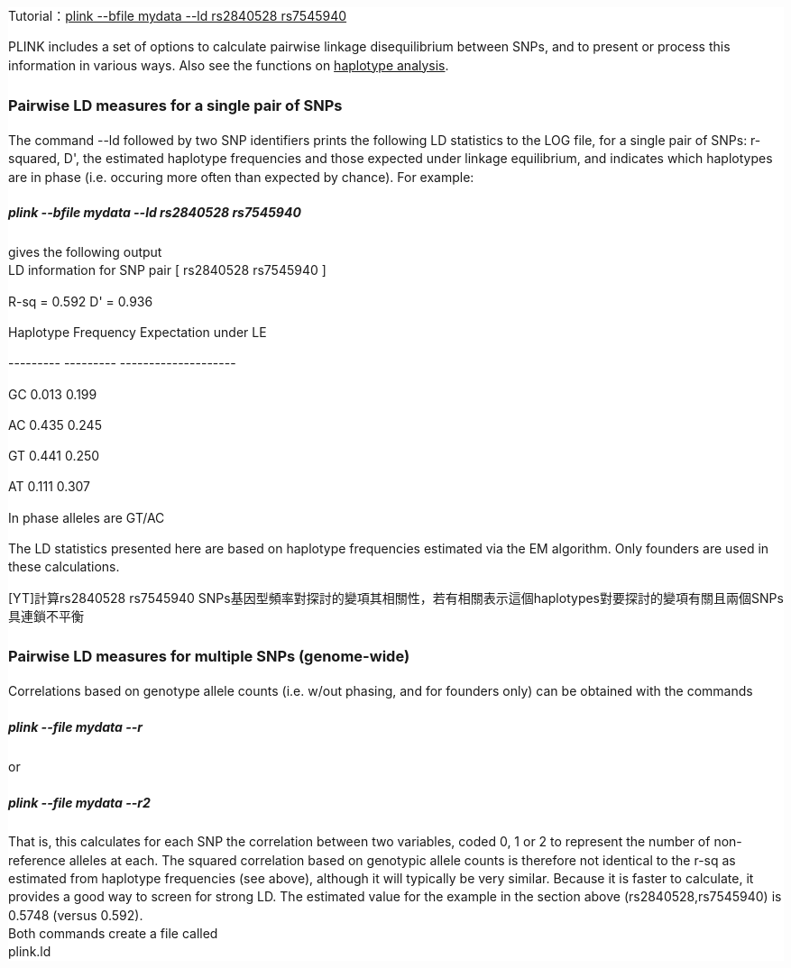 Tutorial：[plink --bfile mydata --ld rs2840528 rs7545940](https://zzz.bwh.harvard.edu/plink/ld.shtml)

PLINK includes a set of options to calculate pairwise linkage disequilibrium between SNPs, and to present or process this information in various ways. Also see the functions on [haplotype analysis](https://zzz.bwh.harvard.edu/plink/haplo.shtml).

### **Pairwise LD measures for a single pair of SNPs**

The command --ld followed by two SNP identifiers prints the following LD statistics to the LOG file, for a single pair of SNPs: r-squared, D', the estimated haplotype frequencies and those expected under linkage equilibrium, and indicates which haplotypes are in phase (i.e. occuring more often than expected by chance). For example:

##### plink --bfile mydata --ld rs2840528 rs7545940

gives the following output \
LD information for SNP pair [ rs2840528 rs7545940 ]

R-sq \= 0.592     D' \= 0.936

Haplotype     Frequency    Expectation under LE

\---------     \---------    \--------------------

GC          0.013            0.199

AC          0.435            0.245

GT          0.441            0.250

AT          0.111            0.307

In phase alleles are GT/AC

The LD statistics presented here are based on haplotype frequencies estimated via the EM algorithm. Only founders are used in these calculations.

[YT]計算rs2840528 rs7545940 SNPs基因型頻率對探討的變項其相關性，若有相關表示這個haplotypes對要探討的變項有關且兩個SNPs 具連鎖不平衡

### **Pairwise LD measures for multiple SNPs (genome-wide)**

Correlations based on genotype allele counts (i.e. w/out phasing, and for founders only) can be obtained with the commands

##### plink --file mydata --r

or

##### plink --file mydata --r2

That is, this calculates for each SNP the correlation between two variables, coded 0, 1 or 2 to represent the number of non-reference alleles at each. The squared correlation based on genotypic allele counts is therefore not identical to the r-sq as estimated from haplotype frequencies (see above), although it will typically be very similar. Because it is faster to calculate, it provides a good way to screen for strong LD. The estimated value for the example in the section above (rs2840528,rs7545940) is 0.5748 (versus 0.592). \
Both commands create a file called \
plink.ld
